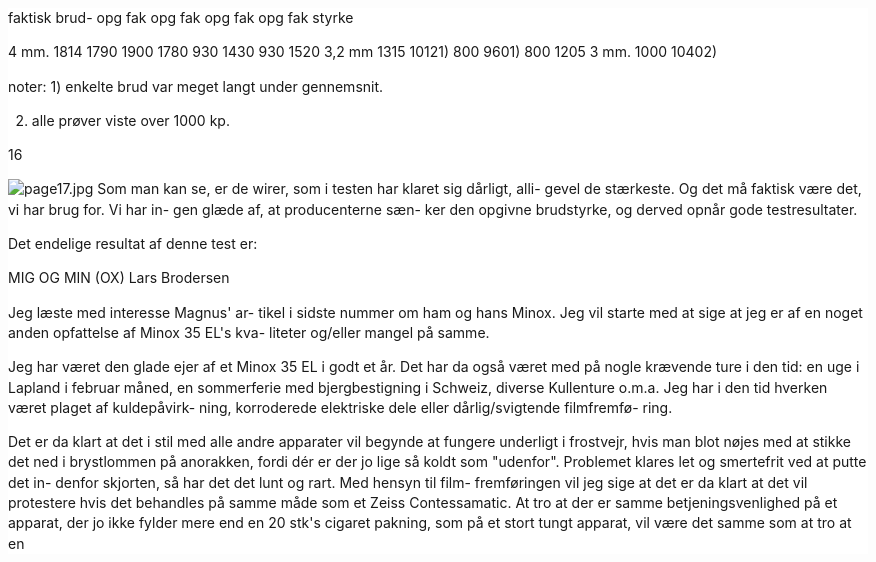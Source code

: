 faktisk brud- opg  fak opg fak opg fak opg  fak
styrke

4 mm. 1814 1790 1900 1780 930 1430 930 1520
3,2 mm 1315 10121) 800 9601) 800 1205
3 mm. 1000 10402)

noter: 1) enkelte brud var meget langt under gennemsnit.

2) alle prøver viste over 1000 kp.

16




![page17.jpg](/1979/DB-1979-1/page17.jpg)
Som man kan se, er de wirer, som i
testen har klaret sig dårligt, alli-
gevel de stærkeste. Og det må faktisk
være det, vi har brug for. Vi har in-
gen glæde af, at producenterne sæn-
ker den opgivne brudstyrke, og derved
opnår gode testresultater.

Det endelige resultat af denne test
er:

MIG OG MIN (OX)
Lars Brodersen

Jeg læste med interesse Magnus' ar-
tikel i sidste nummer om ham og
hans Minox. Jeg vil starte med at
sige at jeg er af en noget anden
opfattelse af Minox 35 EL's kva-
liteter og/eller mangel på samme.

Jeg har været den glade ejer af et
Minox 35 EL i godt et år. Det har
da også været med på nogle krævende
ture i den tid: en uge i Lapland i
februar måned, en sommerferie med
bjergbestigning i Schweiz, diverse
Kullenture o.m.a. Jeg har i den tid
hverken været plaget af kuldepåvirk-
ning, korroderede elektriske dele
eller dårlig/svigtende filmfremfø-
ring.

Det er da klart at det i stil med
alle andre apparater vil begynde
at fungere underligt i frostvejr,
hvis man blot nøjes med at stikke
det ned i brystlommen på anorakken,
fordi dér er der jo lige så koldt
som "udenfor". Problemet klares let
og smertefrit ved at putte det in-
denfor skjorten, så har det det
lunt og rart. Med hensyn til film-
fremføringen vil jeg sige at det er
da klart at det vil protestere hvis
det behandles på samme måde som et
Zeiss Contessamatic. At tro at der
er samme betjeningsvenlighed på et
apparat, der jo ikke fylder mere
end en 20 stk's cigaret pakning,
som på et stort tungt apparat, vil
være det samme som at tro at en